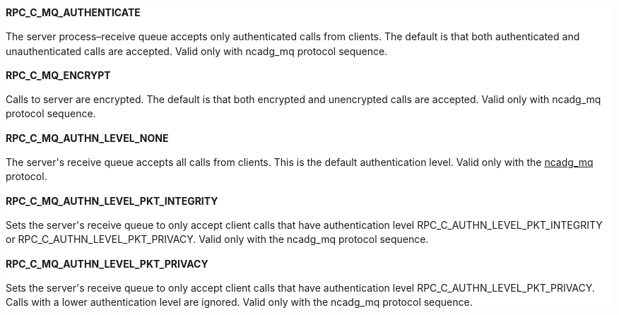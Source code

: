 </td>
</tr>
<tr>
<td width="40%"><a id="RPC_C_MQ_AUTHENTICATE"></a><a id="rpc_c_mq_authenticate"></a><dl>
<dt><b>RPC_C_MQ_AUTHENTICATE</b></dt>
</dl>
</td>
<td width="60%">
The server process–receive queue accepts only authenticated calls from clients. The default is that both authenticated and unauthenticated calls are accepted. Valid only with ncadg_mq protocol sequence.

</td>
</tr>
<tr>
<td width="40%"><a id="RPC_C_MQ_ENCRYPT"></a><a id="rpc_c_mq_encrypt"></a><dl>
<dt><b>RPC_C_MQ_ENCRYPT</b></dt>
</dl>
</td>
<td width="60%">
Calls to server are encrypted. The default is that both encrypted and unencrypted calls are accepted. Valid only with ncadg_mq protocol sequence.

</td>
</tr>
<tr>
<td width="40%"><a id="RPC_C_MQ_AUTHN_LEVEL_NONE"></a><a id="rpc_c_mq_authn_level_none"></a><dl>
<dt><b>RPC_C_MQ_AUTHN_LEVEL_NONE</b></dt>
</dl>
</td>
<td width="60%">
The server's receive queue accepts all calls from clients. This is the default authentication level. Valid only with the 
<a href="/windows/desktop/Midl/ncadg-mq">ncadg_mq</a> protocol.

</td>
</tr>
<tr>
<td width="40%"><a id="RPC_C_MQ_AUTHN_LEVEL_PKT_INTEGRITY"></a><a id="rpc_c_mq_authn_level_pkt_integrity"></a><dl>
<dt><b>RPC_C_MQ_AUTHN_LEVEL_PKT_INTEGRITY</b></dt>
</dl>
</td>
<td width="60%">
Sets the server's receive queue to only accept client calls that have authentication level RPC_C_AUTHN_LEVEL_PKT_INTEGRITY or RPC_C_AUTHN_LEVEL_PKT_PRIVACY. Valid only with the ncadg_mq protocol sequence.

</td>
</tr>
<tr>
<td width="40%"><a id="RPC_C_MQ_AUTHN_LEVEL_PKT_PRIVACY"></a><a id="rpc_c_mq_authn_level_pkt_privacy"></a><dl>
<dt><b>RPC_C_MQ_AUTHN_LEVEL_PKT_PRIVACY</b></dt>
</dl>
</td>
<td width="60%">
Sets the server's receive queue to only accept client calls that have authentication level RPC_C_AUTHN_LEVEL_PKT_PRIVACY. Calls with a lower authentication level are ignored. Valid only with the ncadg_mq protocol sequence.
